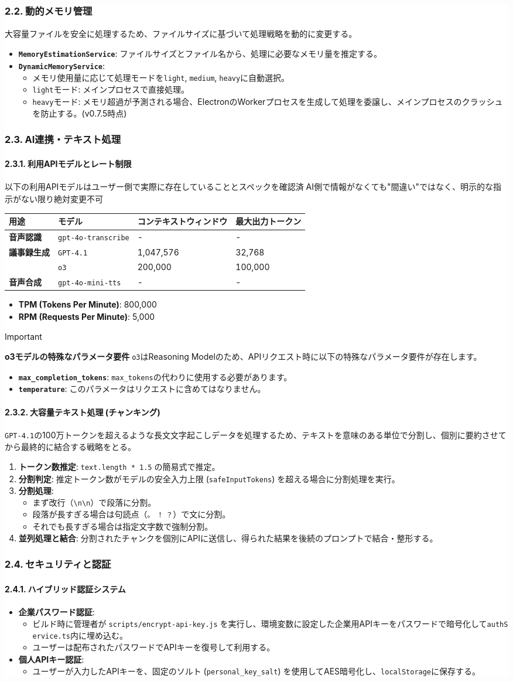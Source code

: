 ### 2.2. 動的メモリ管理

大容量ファイルを安全に処理するため、ファイルサイズに基づいて処理戦略を動的に変更する。

-   **`MemoryEstimationService`**: ファイルサイズとファイル名から、処理に必要なメモリ量を推定する。
-   **`DynamicMemoryService`**:
    -   メモリ使用量に応じて処理モードを`light`, `medium`, `heavy`に自動選択。
    -   `light`モード: メインプロセスで直接処理。
    -   `heavy`モード: メモリ超過が予測される場合、ElectronのWorkerプロセスを生成して処理を委譲し、メインプロセスのクラッシュを防止する。(v0.7.5時点)

### 2.3. AI連携・テキスト処理

#### 2.3.1. 利用APIモデルとレート制限

以下の利用APIモデルはユーザー側で実際に存在していることとスペックを確認済
AI側で情報がなくても"間違い"ではなく、明示的な指示がない限り絶対変更不可

| 用途 | モデル | コンテキストウィンドウ | 最大出力トークン |
| :--- | :--- | :--- | :--- |
| **音声認識** | `gpt-4o-transcribe` | - | - |
| **議事録生成** | `GPT-4.1` | 1,047,576 | 32,768 |
| | `o3` | 200,000 | 100,000 |
| **音声合成** | `gpt-4o-mini-tts` | - | - |

-   **TPM (Tokens Per Minute)**: 800,000
-   **RPM (Requests Per Minute)**: 5,000

> [!IMPORTANT]
> **o3モデルの特殊なパラメータ要件**
> `o3`はReasoning Modelのため、APIリクエスト時に以下の特殊なパラメータ要件が存在します。
> - **`max_completion_tokens`**: `max_tokens`の代わりに使用する必要があります。
> - **`temperature`**: このパラメータはリクエストに含めてはなりません。

#### 2.3.2. 大容量テキスト処理 (チャンキング)

`GPT-4.1`の100万トークンを超えるような長文文字起こしデータを処理するため、テキストを意味のある単位で分割し、個別に要約させてから最終的に結合する戦略をとる。

1.  **トークン数推定**: `text.length * 1.5` の簡易式で推定。
2.  **分割判定**: 推定トークン数がモデルの安全入力上限 (`safeInputTokens`) を超える場合に分割処理を実行。
3.  **分割処理**:
    -   まず改行（`\n\n`）で段落に分割。
    -   段落が長すぎる場合は句読点（`。` `！` `？`）で文に分割。
    -   それでも長すぎる場合は指定文字数で強制分割。
4.  **並列処理と結合**: 分割されたチャンクを個別にAPIに送信し、得られた結果を後続のプロンプトで結合・整形する。

### 2.4. セキュリティと認証

#### 2.4.1. ハイブリッド認証システム

-   **企業パスワード認証**:
    -   ビルド時に管理者が `scripts/encrypt-api-key.js` を実行し、環境変数に設定した企業用APIキーをパスワードで暗号化して`authService.ts`内に埋め込む。
    -   ユーザーは配布されたパスワードでAPIキーを復号して利用する。
-   **個人APIキー認証**:
    -   ユーザーが入力したAPIキーを、固定のソルト (`personal_key_salt`) を使用してAES暗号化し、`localStorage`に保存する。
